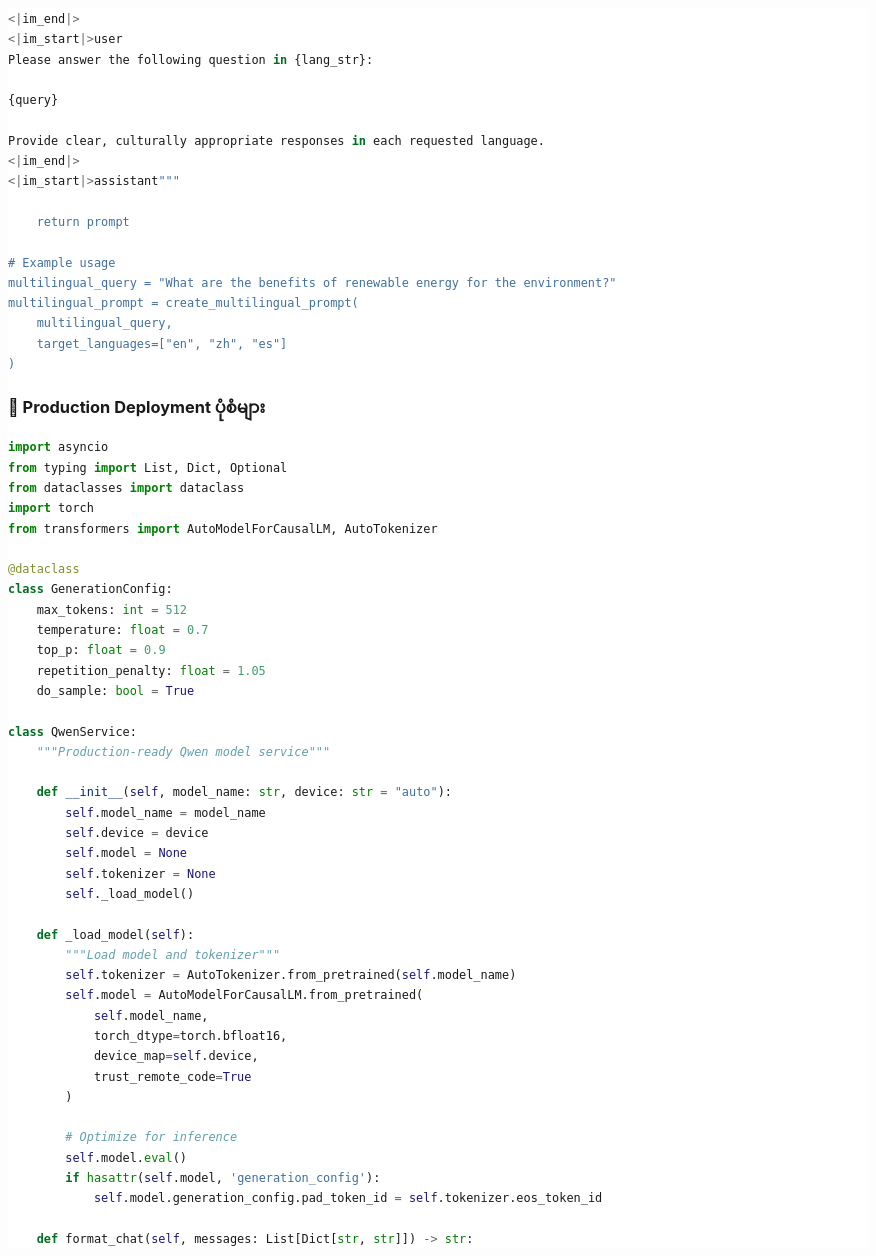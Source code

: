 ```python
<|im_end|>
<|im_start|>user
Please answer the following question in {lang_str}:

{query}

Provide clear, culturally appropriate responses in each requested language.
<|im_end|>
<|im_start|>assistant"""
    
    return prompt

# Example usage
multilingual_query = "What are the benefits of renewable energy for the environment?"
multilingual_prompt = create_multilingual_prompt(
    multilingual_query, 
    target_languages=["en", "zh", "es"]
)
```

### 🔧 Production Deployment ပုံစံများ

```python
import asyncio
from typing import List, Dict, Optional
from dataclasses import dataclass
import torch
from transformers import AutoModelForCausalLM, AutoTokenizer

@dataclass
class GenerationConfig:
    max_tokens: int = 512
    temperature: float = 0.7
    top_p: float = 0.9
    repetition_penalty: float = 1.05
    do_sample: bool = True

class QwenService:
    """Production-ready Qwen model service"""
    
    def __init__(self, model_name: str, device: str = "auto"):
        self.model_name = model_name
        self.device = device
        self.model = None
        self.tokenizer = None
        self._load_model()
    
    def _load_model(self):
        """Load model and tokenizer"""
        self.tokenizer = AutoTokenizer.from_pretrained(self.model_name)
        self.model = AutoModelForCausalLM.from_pretrained(
            self.model_name,
            torch_dtype=torch.bfloat16,
            device_map=self.device,
            trust_remote_code=True
        )
        
        # Optimize for inference
        self.model.eval()
        if hasattr(self.model, 'generation_config'):
            self.model.generation_config.pad_token_id = self.tokenizer.eos_token_id
    
    def format_chat(self, messages: List[Dict[str, str]]) -> str:
```
